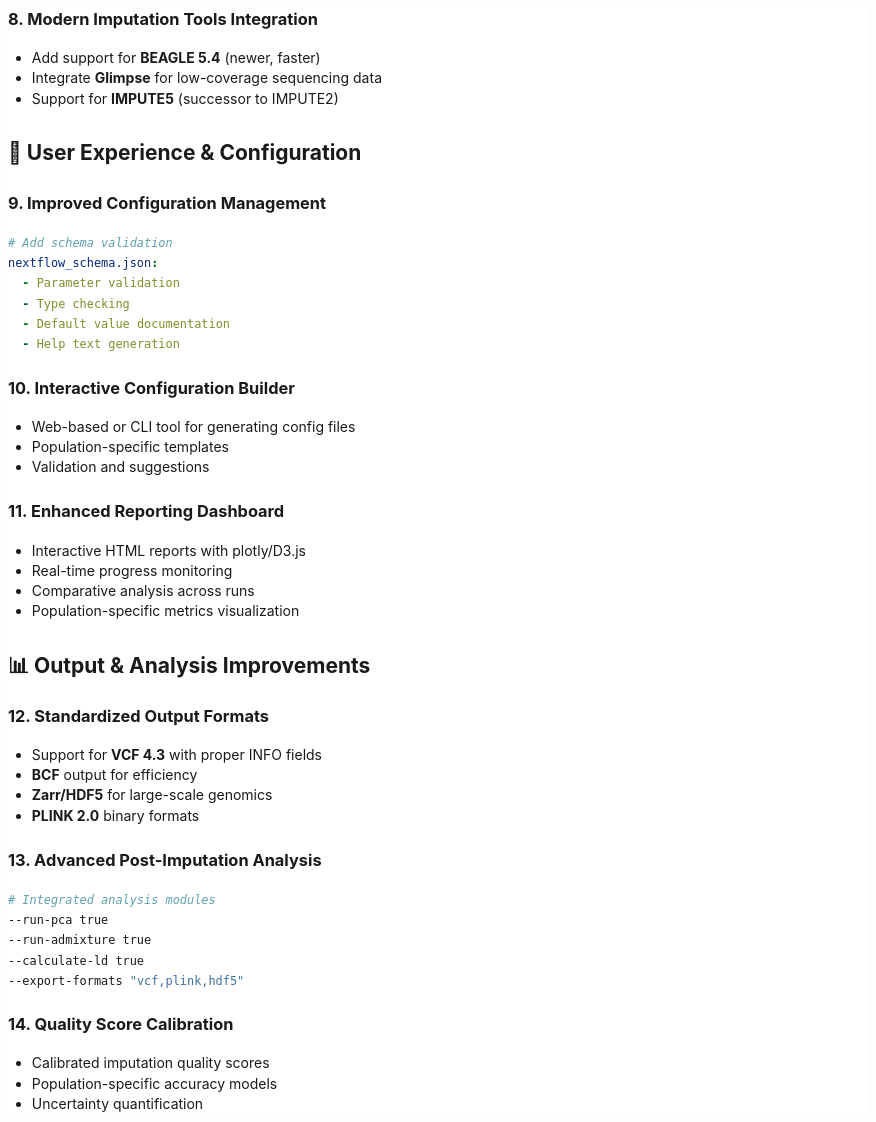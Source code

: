 ### 8. **Modern Imputation Tools Integration**
- Add support for **BEAGLE 5.4** (newer, faster)
- Integrate **Glimpse** for low-coverage sequencing data
- Support for **IMPUTE5** (successor to IMPUTE2)

## 🔧 **User Experience & Configuration**

### 9. **Improved Configuration Management**
```yaml
# Add schema validation
nextflow_schema.json:
  - Parameter validation
  - Type checking
  - Default value documentation
  - Help text generation
```

### 10. **Interactive Configuration Builder**
- Web-based or CLI tool for generating config files
- Population-specific templates
- Validation and suggestions

### 11. **Enhanced Reporting Dashboard**
- Interactive HTML reports with plotly/D3.js
- Real-time progress monitoring
- Comparative analysis across runs
- Population-specific metrics visualization

## 📊 **Output & Analysis Improvements**

### 12. **Standardized Output Formats**
- Support for **VCF 4.3** with proper INFO fields
- **BCF** output for efficiency
- **Zarr/HDF5** for large-scale genomics
- **PLINK 2.0** binary formats

### 13. **Advanced Post-Imputation Analysis**
```bash
# Integrated analysis modules
--run-pca true
--run-admixture true  
--calculate-ld true
--export-formats "vcf,plink,hdf5"
```

### 14. **Quality Score Calibration**
- Calibrated imputation quality scores
- Population-specific accuracy models
- Uncertainty quantification
